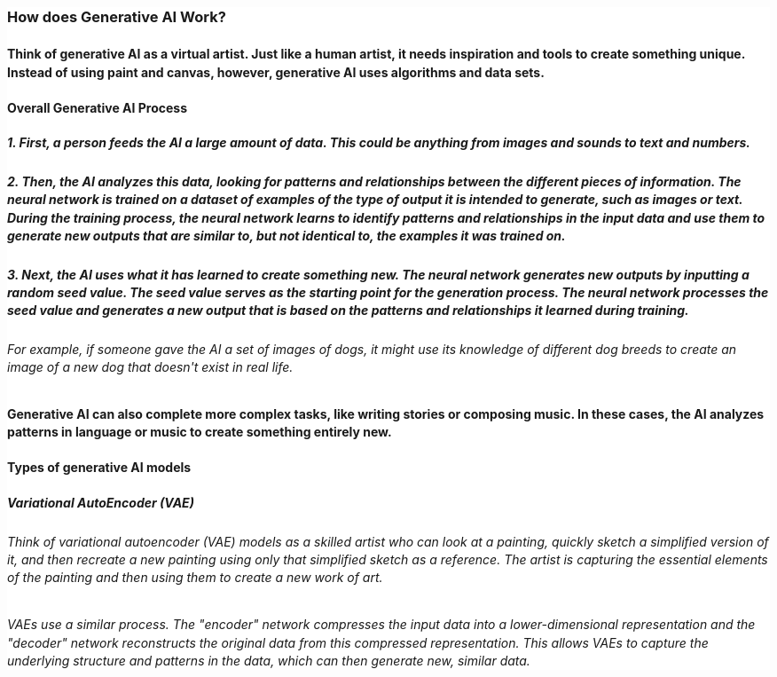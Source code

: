 ### How does Generative AI Work?

#### Think of generative AI as a virtual artist. Just like a human artist, it needs inspiration and tools to create something unique. Instead of using paint and canvas, however, generative AI uses algorithms and data sets.

#### Overall Generative AI Process

##### 1. First, a person feeds the AI a large amount of data. This could be anything from images and sounds to text and numbers.

##### 2. Then, the AI analyzes this data, looking for patterns and relationships between the different pieces of information. The neural network is trained on a dataset of examples of the type of output it is intended to generate, such as images or text. During the training process, the neural network learns to identify patterns and relationships in the input data and use them to generate new outputs that are similar to, but not identical to, the examples it was trained on.

##### 3. Next, the AI uses what it has learned to create something new. The neural network generates new outputs by inputting a random seed value. The seed value serves as the starting point for the generation process. The neural network processes the seed value and generates a new output that is based on the patterns and relationships it learned during training.

###### For example, if someone gave the AI a set of images of dogs, it might use its knowledge of different dog breeds to create an image of a new dog that doesn't exist in real life.

#### Generative AI can also complete more complex tasks, like writing stories or composing music. In these cases, the AI analyzes patterns in language or music to create something entirely new.

#### Types of generative AI models

##### Variational AutoEncoder (VAE)

###### Think of variational autoencoder (VAE) models as a skilled artist who can look at a painting, quickly sketch a simplified version of it, and then recreate a new painting using only that simplified sketch as a reference. The artist is capturing the essential elements of the painting and then using them to create a new work of art.

###### VAEs use a similar process. The "encoder" network compresses the input data into a lower-dimensional representation and the "decoder" network reconstructs the original data from this compressed representation. This allows VAEs to capture the underlying structure and patterns in the data, which can then generate new, similar data.
